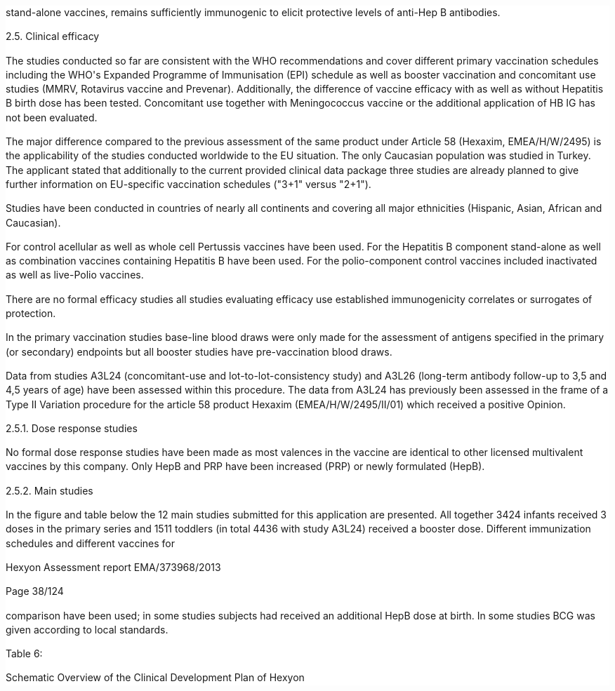 stand-alone vaccines, remains sufficiently immunogenic to elicit protective levels of anti-Hep B antibodies.

2.5. Clinical efficacy

The studies conducted so far are consistent with the WHO recommendations and cover different primary vaccination schedules including the WHO's Expanded Programme of Immunisation (EPI) schedule as well as booster vaccination and concomitant use studies (MMRV, Rotavirus vaccine and Prevenar). Additionally, the difference of vaccine efficacy with as well as without Hepatitis B birth dose has been tested. Concomitant use together with Meningococcus vaccine or the additional application of HB IG has not been evaluated.

The major difference compared to the previous assessment of the same product under Article 58 (Hexaxim, EMEA/H/W/2495) is the applicability of the studies conducted worldwide to the EU situation. The only Caucasian population was studied in Turkey. The applicant stated that additionally to the current provided clinical data package three studies are already planned to give further information on EU-specific vaccination schedules ("3+1" versus "2+1").

Studies have been conducted in countries of nearly all continents and covering all major ethnicities (Hispanic, Asian, African and Caucasian).

For control acellular as well as whole cell Pertussis vaccines have been used. For the Hepatitis B component stand-alone as well as combination vaccines containing Hepatitis B have been used. For the polio-component control vaccines included inactivated as well as live-Polio vaccines.

There are no formal efficacy studies all studies evaluating efficacy use established immunogenicity correlates or surrogates of protection.

In the primary vaccination studies base-line blood draws were only made for the assessment of antigens specified in the primary (or secondary) endpoints but all booster studies have pre-vaccination blood draws.

Data from studies A3L24 (concomitant-use and lot-to-lot-consistency study) and A3L26 (long-term antibody follow-up to 3,5 and 4,5 years of age) have been assessed within this procedure. The data from A3L24 has previously been assessed in the frame of a Type II Variation procedure for the article 58 product Hexaxim (EMEA/H/W/2495/II/01) which received a positive Opinion.

2.5.1. Dose response studies

No formal dose response studies have been made as most valences in the vaccine are identical to other licensed multivalent vaccines by this company. Only HepB and PRP have been increased (PRP) or newly formulated (HepB).

2.5.2. Main studies

In the figure and table below the 12 main studies submitted for this application are presented. All together 3424 infants received 3 doses in the primary series and 1511 toddlers (in total 4436 with study A3L24) received a booster dose. Different immunization schedules and different vaccines for

Hexyon Assessment report EMA/373968/2013

Page 38/124

comparison have been used; in some studies subjects had received an additional HepB dose at birth. In some studies BCG was given according to local standards.

Table 6:

Schematic Overview of the Clinical Development Plan of Hexyon
